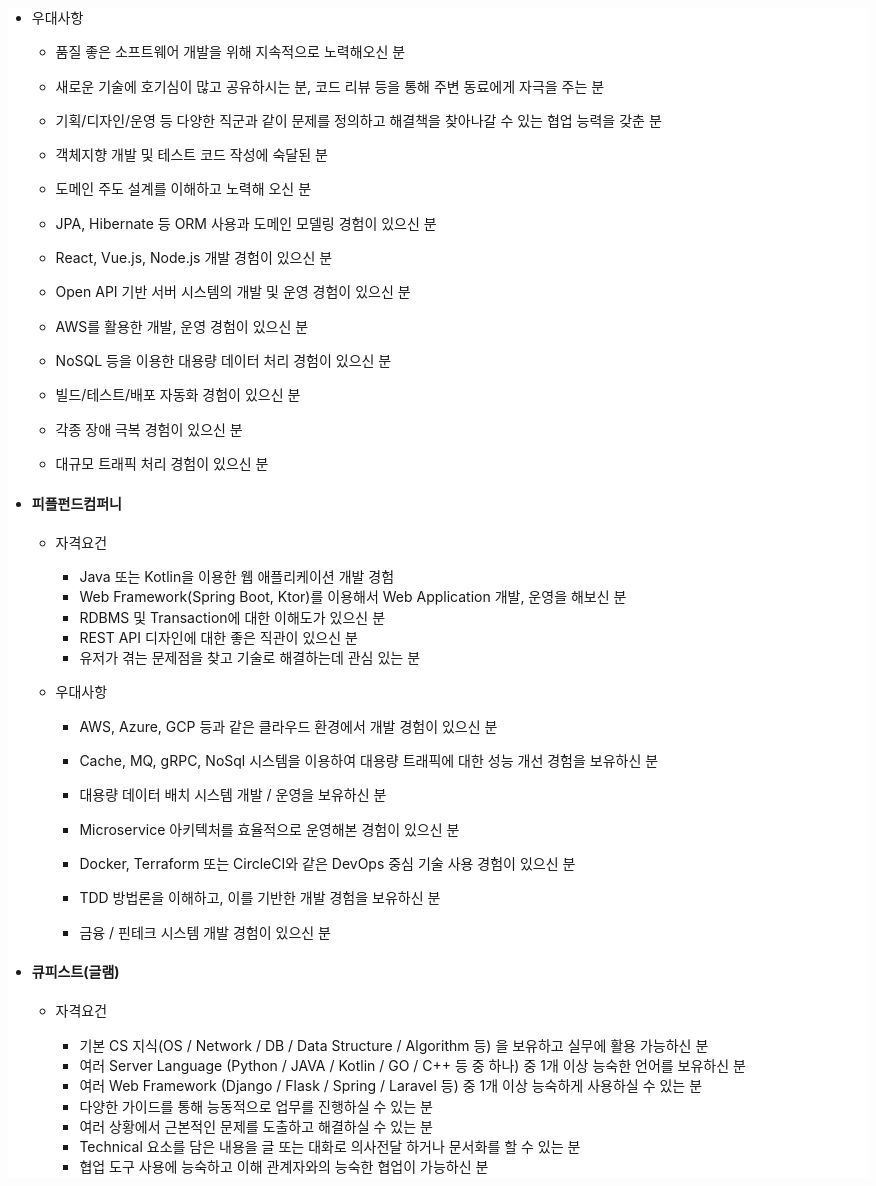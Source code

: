   - 우대사항

    - 품질 좋은 소프트웨어 개발을 위해 지속적으로 노력해오신 분

    - 새로운 기술에 호기심이 많고 공유하시는 분, 코드 리뷰 등을 통해 주변 동료에게 자극을 주는 분

    - 기획/디자인/운영 등 다양한 직군과 같이 문제를 정의하고 해결책을 찾아나갈 수 있는 협업 능력을 갖춘 분

    - 객체지향 개발 및 테스트 코드 작성에 숙달된 분 

    - 도메인 주도 설계를 이해하고 노력해 오신 분

    - JPA, Hibernate 등 ORM 사용과 도메인 모델링 경험이 있으신 분

    - React, Vue.js, Node.js 개발 경험이 있으신 분

    - Open API 기반 서버 시스템의 개발 및 운영 경험이 있으신 분

    - AWS를 활용한 개발, 운영 경험이 있으신 분

    - NoSQL 등을 이용한 대용량 데이터 처리 경험이 있으신 분

    - 빌드/테스트/배포 자동화 경험이 있으신 분

    - 각종 장애 극복 경험이 있으신 분

    - 대규모 트래픽 처리 경험이 있으신 분

      

- #### 피플펀드컴퍼니

  - 자격요건

    - Java 또는 Kotlin을 이용한 웹 애플리케이션 개발 경험
    - Web Framework(Spring Boot, Ktor)를 이용해서 Web Application 개발, 운영을 해보신 분
    - RDBMS 및 Transaction에 대한 이해도가 있으신 분
    - REST API 디자인에 대한 좋은 직관이 있으신 분
    - 유저가 겪는 문제점을 찾고 기술로 해결하는데 관심 있는 분

  - 우대사항

    - AWS, Azure, GCP 등과 같은 클라우드 환경에서 개발 경험이 있으신 분

    - Cache, MQ, gRPC, NoSql 시스템을 이용하여 대용량 트래픽에 대한 성능 개선 경험을 보유하신 분

    - 대용량 데이터 배치 시스템 개발 / 운영을 보유하신 분

    - Microservice 아키텍처를 효율적으로 운영해본 경험이 있으신 분

    - Docker, Terraform 또는 CircleCI와 같은 DevOps 중심 기술 사용 경험이 있으신 분

    - TDD 방법론을 이해하고, 이를 기반한 개발 경험을 보유하신 분

    - 금융 / 핀테크 시스템 개발 경험이 있으신 분

      

- #### 큐피스트(글램)

  - 자격요건

    - 기본 CS 지식(OS / Network / DB / Data Structure / Algorithm 등) 을 보유하고 실무에 활용 가능하신 분
    - 여러 Server Language (Python / JAVA / Kotlin / GO / C++ 등 중 하나) 중 1개 이상 능숙한 언어를 보유하신 분
    - 여러 Web Framework (Django / Flask / Spring / Laravel 등) 중 1개 이상 능숙하게 사용하실 수 있는 분
    - 다양한 가이드를 통해 능동적으로 업무를 진행하실 수 있는 분
    - 여러 상황에서 근본적인 문제를 도출하고 해결하실 수 있는 분
    - Technical 요소를 담은 내용을 글 또는 대화로 의사전달 하거나 문서화를 할 수 있는 분
    - 협업 도구 사용에 능숙하고 이해 관계자와의 능숙한 협업이 가능하신 분
